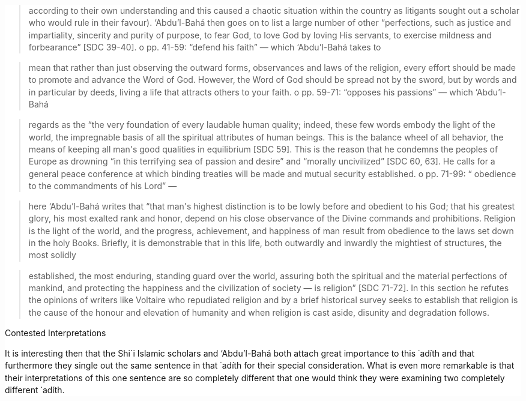> according to their own understanding and this caused a
> chaotic situation within the country as litigants sought out a
> scholar who would rule in their favour). ‘Abdu’l-Bahá then
> goes on to list a large number of other “perfections, such as
> justice and impartiality, sincerity and purity of purpose, to
> fear God, to love God by loving His servants, to exercise
> mildness and forbearance” [SDC 39-40].
o pp. 41-59: “defend his faith” — which ‘Abdu’l-Bahá takes to

> mean that rather than just observing the outward forms,
> observances and laws of the religion, every effort should be
> made to promote and advance the Word of God. However,
> the Word of God should be spread not by the sword, but by
> words and in particular by deeds, living a life that attracts
> others to your faith.
o pp. 59-71: “opposes his passions” — which ‘Abdu’l-Bahá

> regards as the “the very foundation of every laudable human
> quality; indeed, these few words embody the light of the
> world, the impregnable basis of all the spiritual attributes of
> human beings. This is the balance wheel of all behavior, the
> means of keeping all man's good qualities in equilibrium
> [SDC 59]. This is the reason that he condemns the peoples of
> Europe as drowning “in this terrifying sea of passion and
> desire” and “morally uncivilized” [SDC 60, 63]. He calls for a
> general peace conference at which binding treaties will be
> made and mutual security established.
o pp. 71-99: “ obedience to the commandments of his Lord” —

> here ‘Abdu’l-Bahá writes that “that man's highest distinction
> is to be lowly before and obedient to his God; that his
> greatest glory, his most exalted rank and honor, depend on
> his close observance of the Divine commands and
> prohibitions. Religion is the light of the world, and the
> progress, achievement, and happiness of man result from
> obedience to the laws set down in the holy Books. Briefly, it
> is demonstrable that in this life, both outwardly and
> inwardly the mightiest of structures, the most solidly

> established, the most enduring, standing guard over the
> world, assuring both the spiritual and the material
> perfections of mankind, and protecting the happiness and
> the civilization of society — is religion” [SDC 71-72]. In this
> section he refutes the opinions of writers like Voltaire who
> repudiated religion and by a brief historical survey seeks to
> establish that religion is the cause of the honour and
> elevation of humanity and when religion is cast aside,
> disunity and degradation follows.

Contested Interpretations

It is interesting then that the Shi`i Islamic scholars and
‘Abdu’l-Bahá both attach great importance to this ˙adíth and
that furthermore they single out the same sentence in that
˙adíth for their special consideration. What is even more
remarkable is that their interpretations of this one sentence are
so completely different that one would think they were
examining two completely different ˙adíth.
